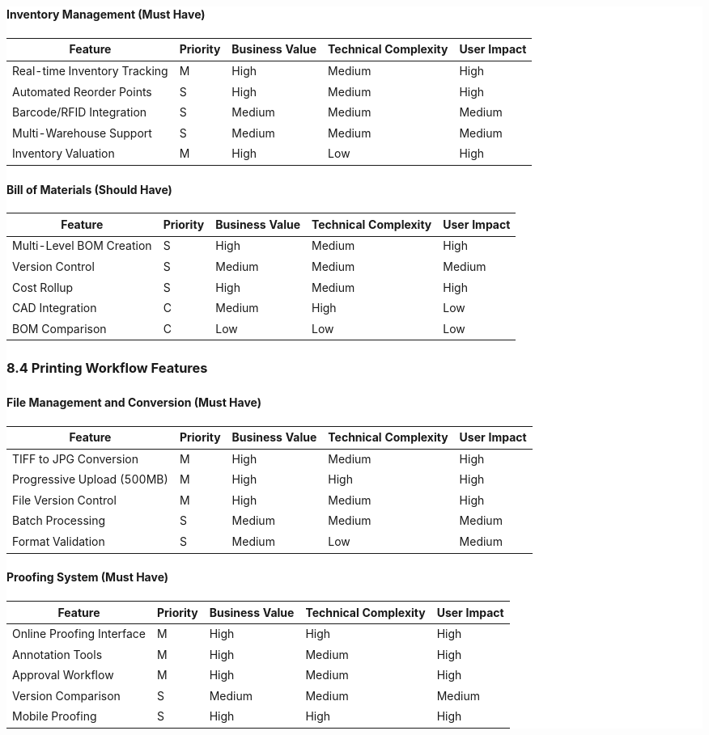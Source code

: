 #### Inventory Management (Must Have)
| Feature | Priority | Business Value | Technical Complexity | User Impact |
|---------|----------|----------------|---------------------|-------------|
| Real-time Inventory Tracking | M | High | Medium | High |
| Automated Reorder Points | S | High | Medium | High |
| Barcode/RFID Integration | S | Medium | Medium | Medium |
| Multi-Warehouse Support | S | Medium | Medium | Medium |
| Inventory Valuation | M | High | Low | High |

#### Bill of Materials (Should Have)
| Feature | Priority | Business Value | Technical Complexity | User Impact |
|---------|----------|----------------|---------------------|-------------|
| Multi-Level BOM Creation | S | High | Medium | High |
| Version Control | S | Medium | Medium | Medium |
| Cost Rollup | S | High | Medium | High |
| CAD Integration | C | Medium | High | Low |
| BOM Comparison | C | Low | Low | Low |

### 8.4 Printing Workflow Features

#### File Management and Conversion (Must Have)
| Feature | Priority | Business Value | Technical Complexity | User Impact |
|---------|----------|----------------|---------------------|-------------|
| TIFF to JPG Conversion | M | High | Medium | High |
| Progressive Upload (500MB) | M | High | High | High |
| File Version Control | M | High | Medium | High |
| Batch Processing | S | Medium | Medium | Medium |
| Format Validation | S | Medium | Low | Medium |

#### Proofing System (Must Have)
| Feature | Priority | Business Value | Technical Complexity | User Impact |
|---------|----------|----------------|---------------------|-------------|
| Online Proofing Interface | M | High | High | High |
| Annotation Tools | M | High | Medium | High |
| Approval Workflow | M | High | Medium | High |
| Version Comparison | S | Medium | Medium | Medium |
| Mobile Proofing | S | High | High | High |
